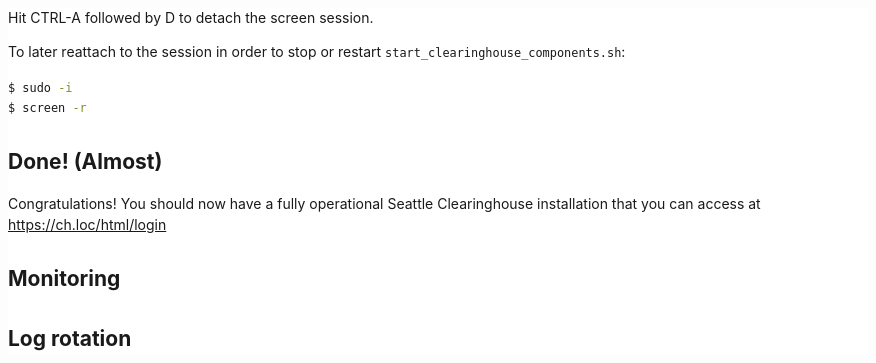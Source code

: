 Hit CTRL-A followed by D to detach the screen session.

To later reattach to the session in order to stop or restart `start_clearinghouse_components.sh`:
```sh
$ sudo -i
$ screen -r
```

## Done! (Almost)

Congratulations! You should now have a fully operational Seattle Clearinghouse
installation that you can access at https://ch.loc/html/login

## Monitoring

## Log rotation
